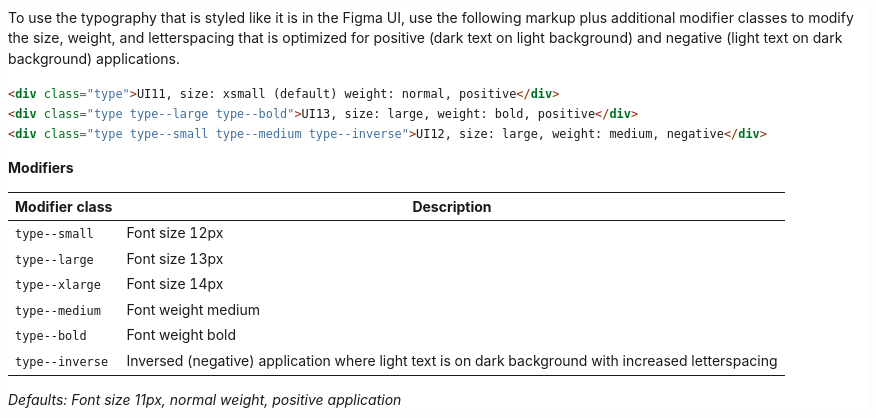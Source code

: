 To use the typography that is styled like it is in the Figma UI, use the following markup plus additional modifier classes to modify the size, weight, and letterspacing that is optimized for positive (dark text on light background) and negative (light text on dark background) applications.

```HTML
<div class="type">UI11, size: xsmall (default) weight: normal, positive</div>
<div class="type type--large type--bold">UI13, size: large, weight: bold, positive</div>
<div class="type type--small type--medium type--inverse">UI12, size: large, weight: medium, negative</div>
```

**Modifiers**

| Modifier class  | Description                                                                                         |
| --------------- | --------------------------------------------------------------------------------------------------- |
| `type--small`   | Font size 12px                                                                                      |
| `type--large`   | Font size 13px                                                                                      |
| `type--xlarge`  | Font size 14px                                                                                      |
| `type--medium`  | Font weight medium                                                                                  |
| `type--bold`    | Font weight bold                                                                                    |
| `type--inverse` | Inversed (negative) application where light text is on dark background with increased letterspacing |

_Defaults: Font size 11px, normal weight, positive application_
